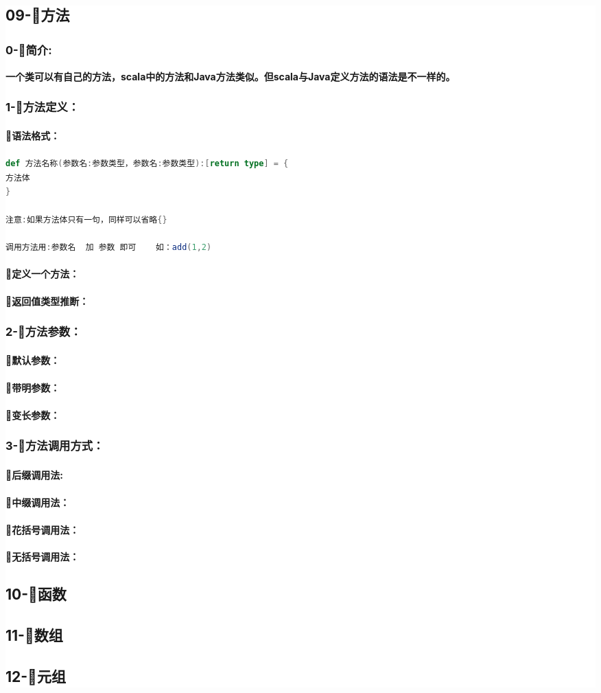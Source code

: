 ## 09-:rocket:方法

### 0-:baby:简介:

**一个类可以有自己的方法，scala中的方法和Java方法类似。但scala与Java定义方法的语法是不一样的。**

### 1-:baby:方法定义：

#### :baby_bottle:语法格式：

```scala
def 方法名称(参数名:参数类型，参数名:参数类型):[return type] = {
方法体
}

注意:如果方法体只有一句，同样可以省略{}

调用方法用:参数名  加 参数 即可    如：add(1,2)
```

#### :baby_bottle:定义一个方法：

#### :baby_bottle:返回值类型推断：

### 2-:baby:方法参数：

#### :baby_bottle:默认参数：

#### :baby_bottle:带明参数：

#### :baby_bottle:变长参数：

### 3-:baby:方法调用方式：

#### :baby_bottle:后缀调用法:

#### :baby_bottle:中缀调用法：

#### :baby_bottle:花括号调用法：

#### :baby_bottle:无括号调用法：



## 10-:rocket:函数

## 11-:rocket:数组

## 12-:rocket:元组
